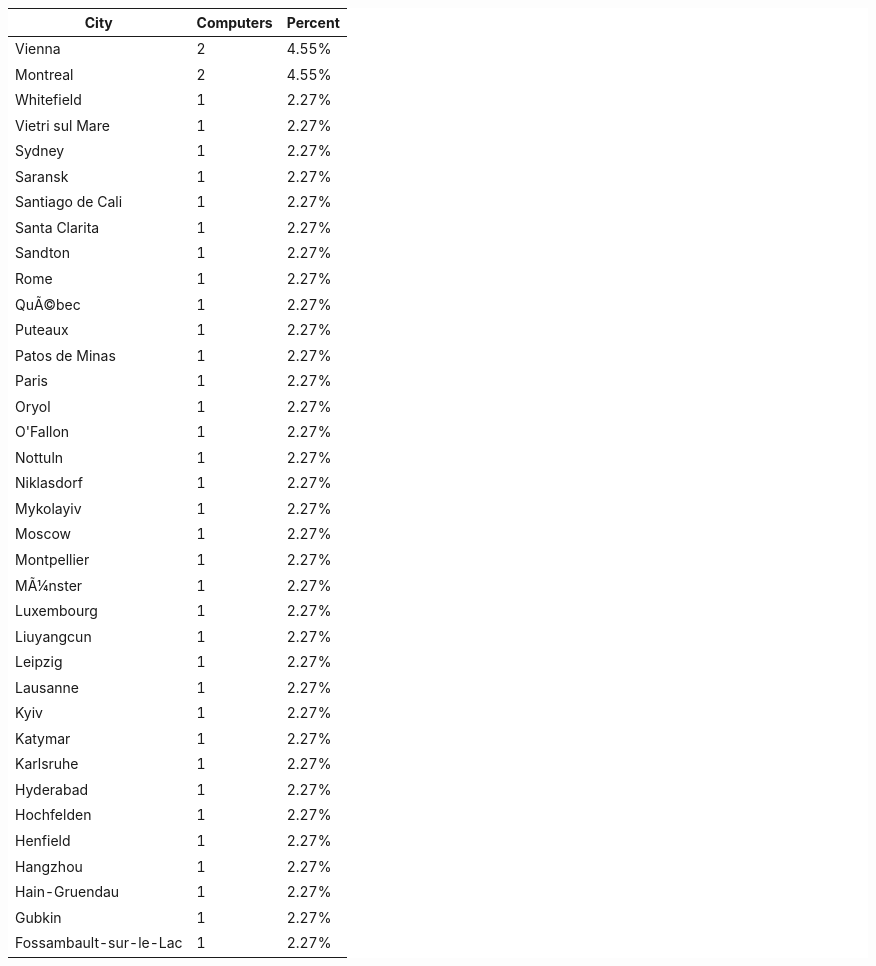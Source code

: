 
| City                   | Computers | Percent |
|------------------------|-----------|---------|
| Vienna                 | 2         | 4.55%   |
| Montreal               | 2         | 4.55%   |
| Whitefield             | 1         | 2.27%   |
| Vietri sul Mare        | 1         | 2.27%   |
| Sydney                 | 1         | 2.27%   |
| Saransk                | 1         | 2.27%   |
| Santiago de Cali       | 1         | 2.27%   |
| Santa Clarita          | 1         | 2.27%   |
| Sandton                | 1         | 2.27%   |
| Rome                   | 1         | 2.27%   |
| QuÃ©bec              | 1         | 2.27%   |
| Puteaux                | 1         | 2.27%   |
| Patos de Minas         | 1         | 2.27%   |
| Paris                  | 1         | 2.27%   |
| Oryol                  | 1         | 2.27%   |
| O'Fallon               | 1         | 2.27%   |
| Nottuln                | 1         | 2.27%   |
| Niklasdorf             | 1         | 2.27%   |
| Mykolayiv              | 1         | 2.27%   |
| Moscow                 | 1         | 2.27%   |
| Montpellier            | 1         | 2.27%   |
| MÃ¼nster             | 1         | 2.27%   |
| Luxembourg             | 1         | 2.27%   |
| Liuyangcun             | 1         | 2.27%   |
| Leipzig                | 1         | 2.27%   |
| Lausanne               | 1         | 2.27%   |
| Kyiv                   | 1         | 2.27%   |
| Katymar                | 1         | 2.27%   |
| Karlsruhe              | 1         | 2.27%   |
| Hyderabad              | 1         | 2.27%   |
| Hochfelden             | 1         | 2.27%   |
| Henfield               | 1         | 2.27%   |
| Hangzhou               | 1         | 2.27%   |
| Hain-Gruendau          | 1         | 2.27%   |
| Gubkin                 | 1         | 2.27%   |
| Fossambault-sur-le-Lac | 1         | 2.27%   |
